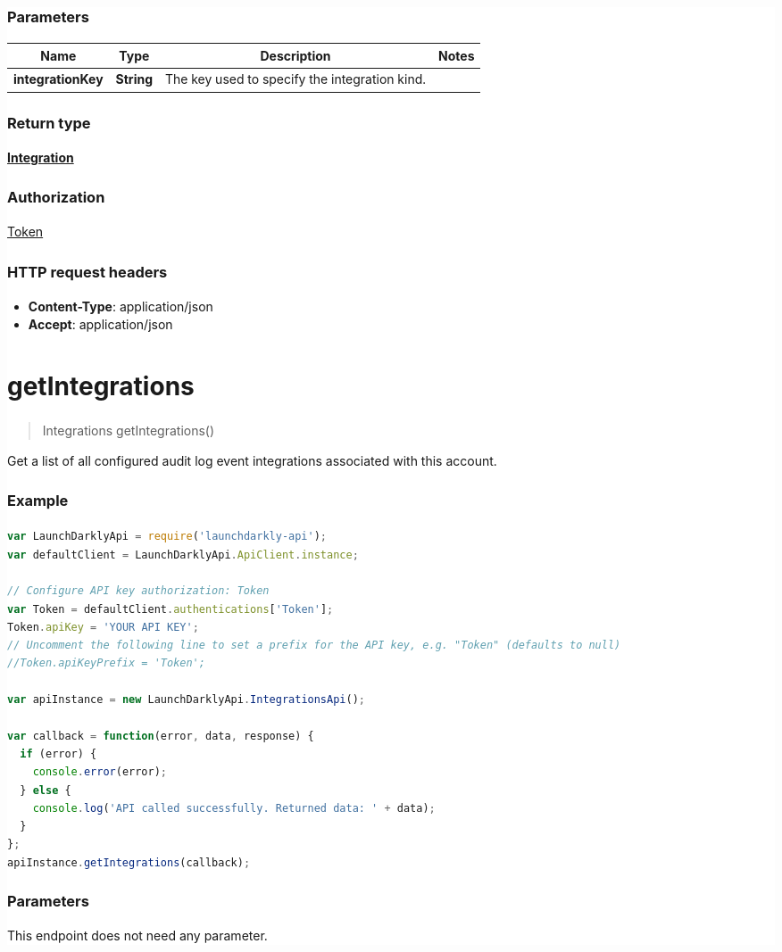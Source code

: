 ### Parameters

Name | Type | Description  | Notes
------------- | ------------- | ------------- | -------------
 **integrationKey** | **String**| The key used to specify the integration kind. | 

### Return type

[**Integration**](Integration.md)

### Authorization

[Token](../README.md#Token)

### HTTP request headers

 - **Content-Type**: application/json
 - **Accept**: application/json

<a name="getIntegrations"></a>
# **getIntegrations**
> Integrations getIntegrations()

Get a list of all configured audit log event integrations associated with this account.

### Example
```javascript
var LaunchDarklyApi = require('launchdarkly-api');
var defaultClient = LaunchDarklyApi.ApiClient.instance;

// Configure API key authorization: Token
var Token = defaultClient.authentications['Token'];
Token.apiKey = 'YOUR API KEY';
// Uncomment the following line to set a prefix for the API key, e.g. "Token" (defaults to null)
//Token.apiKeyPrefix = 'Token';

var apiInstance = new LaunchDarklyApi.IntegrationsApi();

var callback = function(error, data, response) {
  if (error) {
    console.error(error);
  } else {
    console.log('API called successfully. Returned data: ' + data);
  }
};
apiInstance.getIntegrations(callback);
```

### Parameters
This endpoint does not need any parameter.
